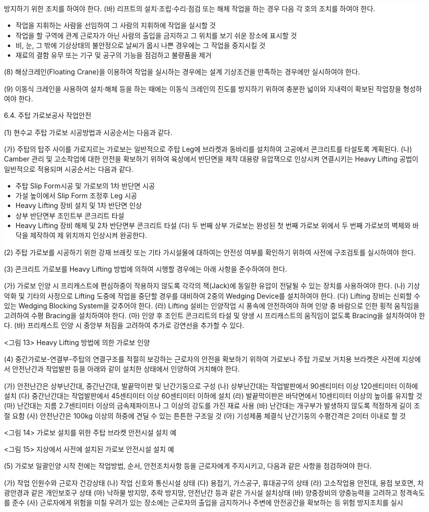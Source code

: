 방지하기 위한 조치를 하여야 한다.
(바) 리프트의 설치·조립·수리·점검 또는 해체 작업을 하는 경우 다음 각 호의 조치를 하여야 한다.
- 작업을 지휘하는 사람을 선임하여 그 사람의 지휘하에 작업을 실시할 것
- 작업을 할 구역에 관계 근로자가 아닌 사람의 출입을 금지하고 그 위치를 보기 쉬운 장소에 표시할 것
- 비, 눈, 그 밖에 기상상태의 불안정으로 날씨가 몹시 나쁜 경우에는 그 작업을 중지시킬 것
- 재료의 결함 유무 또는 기구 및 공구의 기능을 점검하고 불량품을 제거

(8) 해상크레인(Floating Crane)을 이용하여 작업을 실시하는 경우에는 설계 기상조건을 만족하는 경우에만 실시하여야 한다.

(9) 이동식 크레인을 사용하여 설치·해체 등을 하는 때에는 이동식 크레인의 진도를 방지하기 위하여 충분한 넓이와 지내력이 확보된 작업장을 형성하여야 한다.

6.4. 주탑 가로보공사 작업안전

(1) 현수교 주탑 가로보 시공방법과 시공순서는 다음과 같다.

(가) 주탑의 탑주 사이를 가로지르는 가로보는 일반적으로 주탑 Leg에 브라켓과 동바리를 설치하여 고공에서 콘크리트를 타설토록 계획된다.
(나) Camber 관리 및 고소작업에 대한 안전을 확보하기 위하여 육상에서 반단면을 제작 대용량 유압잭으로 인상시켜 연결시키는 Heavy Lifting 공법이 일반적으로 적용되며 시공순서는 다음과 같다.
- 주탑 Slip Form시공 및 가로보의 1차 반단면 시공
- 가설 높이에서 Slip Form 조정후 Leg 시공
- Heavy Lifting 장비 설치 및 1차 반단면 인상
- 상부 반단면부 조인트부 콘크리트 타설
- Heavy Lifting 장비 해체 및 2차 반단면부 콘크리트 타설
(다) 두 번째 상부 가로보는 완성된 첫 번째 가로보 위에서 두 번째 가로보의 벽체와 바닥을 제작하여 제 위치까지 인상시켜 완공한다.

(2) 주탑 가로보를 시공하기 위한 강재 브래킷 또는 기타 가시설물에 대하여는 안전성 여부를 확인하기 위하여 사전에 구조검토를 실시하여야 한다.

(3) 콘크리트 가로보를 Heavy Lifting 방법에 의하여 시행할 경우에는 아래 사항을 준수하여야 한다.

(가) 가로보 인양 시 프리캐스트에 편심하중이 작용하지 않도록 각각의 잭(Jack)에 동일한 유압이 전달될 수 있는 장치를 사용하여야 한다.
(나) 기상악화 및 기타의 사정으로 Lifting 도중에 작업을 중단할 경우를 대비하여 2중의 Wedging Device를 설치하여야 한다.
(다) Lifting 장비는 신뢰할 수 있는 Wedging Blocking System을 갖추어야 한다.
(라) Lifting 설비는 인양작업 시 풍속에 안전하여야 하며 인양 중 바람으로 인한 횡적 움직임을 고려하여 수평 Bracing을 설치하여야 한다.
(마) 인양 후 조인트 콘크리트의 타설 및 양생 시 프리캐스트의 움직임이 없도록 Bracing을 설치하여야 한다.
(바) 프리캐스트 인양 시 중앙부 처짐을 고려하여 추가로 강연선을 추가할 수 있다.

<그림 13> Heavy Lifting 방법에 의한 가로보 인양

(4) 중간가로보-연결부-주탑의 연결구조를 적절히 보강하는 근로자의 안전을 확보하기 위하여 가로보나 주탑 가로보 거치용 브라켓은 사전에 지상에서 안전난간과 작업발판 등을 아래와 같이 설치한 상태에서 인양하여 거치해야 한다.

(가) 안전난간은 상부난간대, 중간난간대, 발끝막이판 및 난간기둥으로 구성
(나) 상부난간대는 작업발판에서 90센티미터 이상 120센티미터 이하에 설치
(다) 중간난간대는 작업발판에서 45센티미터 이상 60센티미터 이하에 설치
(라) 발끝막이판은 바닥면에서 10센티미터 이상의 높이를 유지할 것
(마) 난간대는 지름 2.7센티미터 이상의 금속제파이프나 그 이상의 강도를 가진 재료 사용
(바) 난간대는 개구부가 발생하지 않도록 적정하게 길이 조절 요함
(사) 안전난간은 100kg 이상의 하중에 견딜 수 있는 튼튼한 구조일 것
(아) 기성제품 체결식 난간기둥의 수평간격은 2미터 이내로 할 것

<그림 14> 가로보 설치를 위한 주탑 브라켓 안전시설 설치 예

<그림 15> 지상에서 사전에 설치된 가로보 안전시설 설치 예

(5) 가로보 일괄인양 시작 전에는 작업방법, 순서, 안전조치사항 등을 근로자에게 주지시키고, 다음과 같은 사항을 점검하여야 한다.

(가) 작업 인원수와 근로자 건강상태
(나) 작업 신호와 통신시설 상태
(다) 용접기, 가스공구, 휴대공구의 상태
(라) 고소작업용 안전대, 용접 보호면, 차광안경과 같은 개인보호구 상태
(마) 낙하물 방지망, 추락 방지망, 안전난간 등과 같은 가시설 설치상태
(바) 양중장비의 양중능력을 고려하고 정격속도를 준수
(사) 근로자에게 위험을 미칠 우려가 있는 장소에는 근로자의 출입을 금지하거나 주변에 안전공간을 확보하는 등 위험 방지조치를 실시
